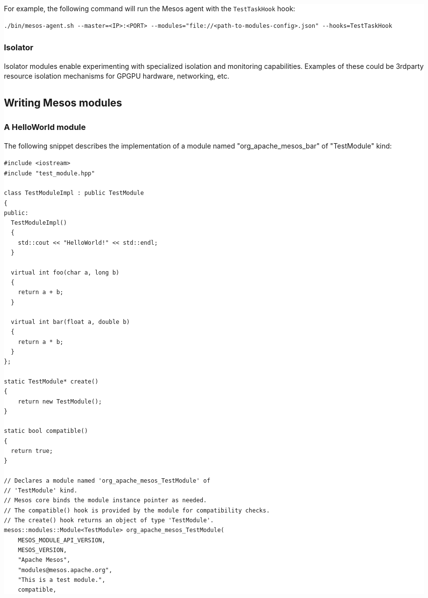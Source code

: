 For example, the following command will run the Mesos agent with the
`TestTaskHook` hook:

    ./bin/mesos-agent.sh --master=<IP>:<PORT> --modules="file://<path-to-modules-config>.json" --hooks=TestTaskHook


### Isolator

Isolator modules enable experimenting with specialized isolation and monitoring
capabilities. Examples of these could be 3rdparty resource isolation mechanisms
for GPGPU hardware, networking, etc.

## Writing Mesos modules

### A HelloWorld module

The following snippet describes the implementation of a module named
"org_apache_mesos_bar" of "TestModule" kind:

~~~{.cpp}
#include <iostream>
#include "test_module.hpp"

class TestModuleImpl : public TestModule
{
public:
  TestModuleImpl()
  {
    std::cout << "HelloWorld!" << std::endl;
  }

  virtual int foo(char a, long b)
  {
    return a + b;
  }

  virtual int bar(float a, double b)
  {
    return a * b;
  }
};

static TestModule* create()
{
    return new TestModule();
}

static bool compatible()
{
  return true;
}

// Declares a module named 'org_apache_mesos_TestModule' of
// 'TestModule' kind.
// Mesos core binds the module instance pointer as needed.
// The compatible() hook is provided by the module for compatibility checks.
// The create() hook returns an object of type 'TestModule'.
mesos::modules::Module<TestModule> org_apache_mesos_TestModule(
    MESOS_MODULE_API_VERSION,
    MESOS_VERSION,
    "Apache Mesos",
    "modules@mesos.apache.org",
    "This is a test module.",
    compatible,
~~~